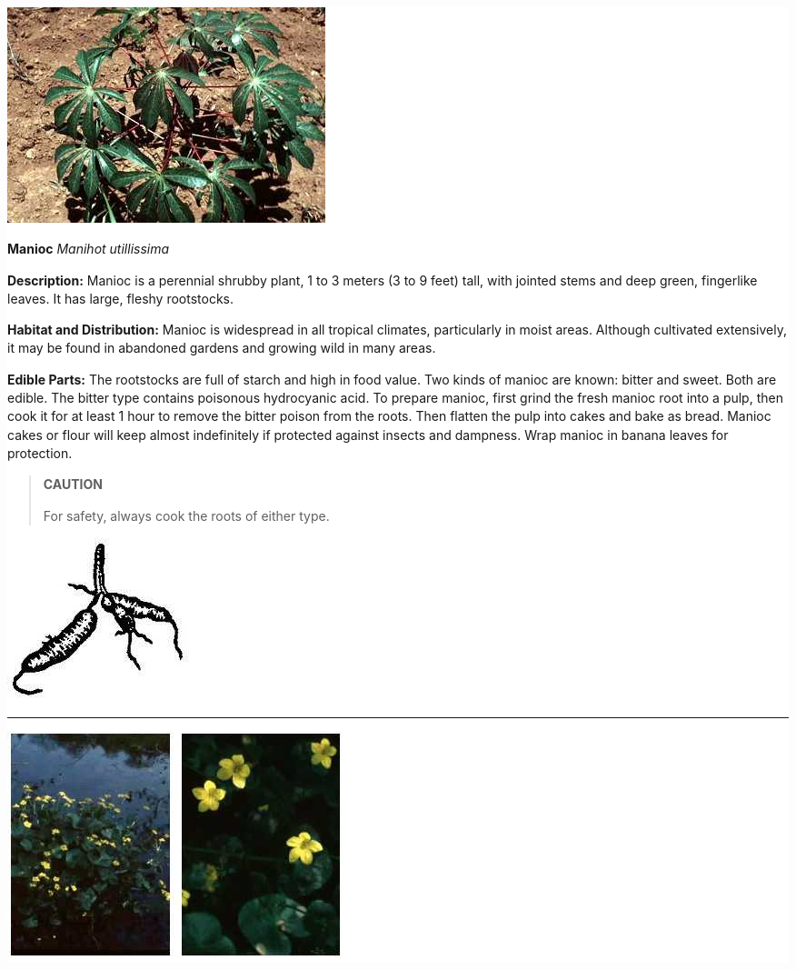 ![](image191.jpg)

**Manioc**
_Manihot utillissima_

**Description:** Manioc is a perennial shrubby plant, 1 to 3 meters (3 to 9 feet) tall, with jointed stems and deep green, fingerlike leaves. It has large, fleshy rootstocks.

**Habitat and Distribution:** Manioc is widespread in all tropical climates, particularly in moist areas. Although cultivated extensively, it may be found in abandoned gardens and growing wild in many areas.

**Edible Parts:** The rootstocks are full of starch and high in food value. Two kinds of manioc are known: bitter and sweet. Both are edible. The bitter type contains poisonous hydrocyanic acid. To prepare manioc, first grind the fresh manioc root into a pulp, then cook it for at least 1 hour to remove the bitter poison from the roots. Then flatten the pulp into cakes and bake as bread. Manioc cakes or flour will keep almost indefinitely if protected against insects and dampness. Wrap manioc in banana leaves for protection.

> **CAUTION**
>
> For safety, always cook the roots of either type.

![](image192.jpg)
** *

![](image35.jpg)
